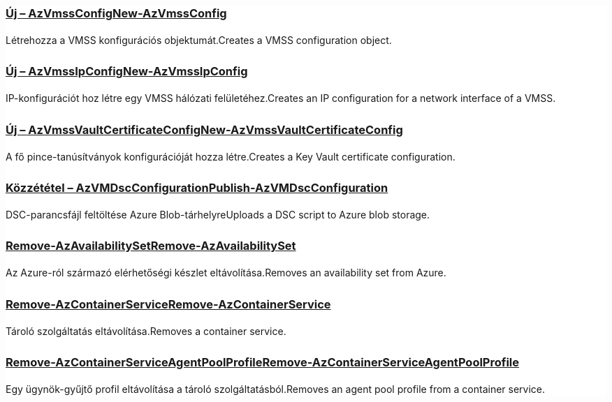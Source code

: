 ### [<span data-ttu-id="71b08-257">Új – AzVmssConfig</span><span class="sxs-lookup"><span data-stu-id="71b08-257">New-AzVmssConfig</span></span>](New-AzVmssConfig.md)
<span data-ttu-id="71b08-258">Létrehozza a VMSS konfigurációs objektumát.</span><span class="sxs-lookup"><span data-stu-id="71b08-258">Creates a VMSS configuration object.</span></span>

### [<span data-ttu-id="71b08-259">Új – AzVmssIpConfig</span><span class="sxs-lookup"><span data-stu-id="71b08-259">New-AzVmssIpConfig</span></span>](New-AzVmssIpConfig.md)
<span data-ttu-id="71b08-260">IP-konfigurációt hoz létre egy VMSS hálózati felületéhez.</span><span class="sxs-lookup"><span data-stu-id="71b08-260">Creates an IP configuration for a network interface of a VMSS.</span></span>

### [<span data-ttu-id="71b08-261">Új – AzVmssVaultCertificateConfig</span><span class="sxs-lookup"><span data-stu-id="71b08-261">New-AzVmssVaultCertificateConfig</span></span>](New-AzVmssVaultCertificateConfig.md)
<span data-ttu-id="71b08-262">A fő pince-tanúsítványok konfigurációját hozza létre.</span><span class="sxs-lookup"><span data-stu-id="71b08-262">Creates a Key Vault certificate configuration.</span></span>

### [<span data-ttu-id="71b08-263">Közzététel – AzVMDscConfiguration</span><span class="sxs-lookup"><span data-stu-id="71b08-263">Publish-AzVMDscConfiguration</span></span>](Publish-AzVMDscConfiguration.md)
<span data-ttu-id="71b08-264">DSC-parancsfájl feltöltése Azure Blob-tárhelyre</span><span class="sxs-lookup"><span data-stu-id="71b08-264">Uploads a DSC script to Azure blob storage.</span></span>

### [<span data-ttu-id="71b08-265">Remove-AzAvailabilitySet</span><span class="sxs-lookup"><span data-stu-id="71b08-265">Remove-AzAvailabilitySet</span></span>](Remove-AzAvailabilitySet.md)
<span data-ttu-id="71b08-266">Az Azure-ról származó elérhetőségi készlet eltávolítása.</span><span class="sxs-lookup"><span data-stu-id="71b08-266">Removes an availability set from Azure.</span></span>

### [<span data-ttu-id="71b08-267">Remove-AzContainerService</span><span class="sxs-lookup"><span data-stu-id="71b08-267">Remove-AzContainerService</span></span>](Remove-AzContainerService.md)
<span data-ttu-id="71b08-268">Tároló szolgáltatás eltávolítása.</span><span class="sxs-lookup"><span data-stu-id="71b08-268">Removes a container service.</span></span>

### [<span data-ttu-id="71b08-269">Remove-AzContainerServiceAgentPoolProfile</span><span class="sxs-lookup"><span data-stu-id="71b08-269">Remove-AzContainerServiceAgentPoolProfile</span></span>](Remove-AzContainerServiceAgentPoolProfile.md)
<span data-ttu-id="71b08-270">Egy ügynök-gyűjtő profil eltávolítása a tároló szolgáltatásból.</span><span class="sxs-lookup"><span data-stu-id="71b08-270">Removes an agent pool profile from a container service.</span></span>

